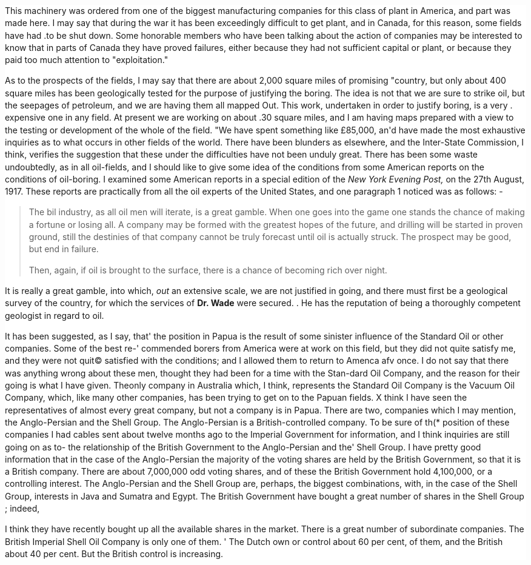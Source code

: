 This machinery was ordered from one of the biggest manufacturing companies for this class of plant in America, and part was made here. I may say that during the war it has been exceedingly difficult to get plant, and in Canada, for this reason, some fields have had .to be shut down. Some honorable members who have been talking about the action of companies may be interested to know that in parts of Canada they have proved failures, either because they had not sufficient capital or  plant,  or because they paid too much attention to "exploitation." 

As to the prospects of the fields, I may say that there are about 2,000 square miles of promising "country, but only about 400 square miles has been geologically tested for the purpose of justifying the boring. The idea is not that we are sure to strike oil, but the seepages of petroleum, and we are having them all mapped Out. This work, undertaken in order to justify boring, is a very . expensive one in any field. At present we are working on about .30 square miles, and I am having maps prepared with a view to the testing or development of the whole of the field. "We have spent something like £85,000, an'd have made the most exhaustive inquiries as to what occurs in other fields of the world. There have been blunders as elsewhere, and the Inter-State Commission, I think, verifies the suggestion that these under the difficulties have not been unduly great. There has been some waste undoubtedly, as in all oil-fields, and I should like to give some idea of the conditions from some American reports on the conditions of oil-boring. I examined some American reports in a special edition of the  *New York Evening Post,*  on the 27th August, 1917. These reports are practically from all the oil experts of the United States, and one paragraph 1 noticed was as follows: - 

  >The bil industry, as all oil men will iterate, is a great gamble. When one goes into the game one stands the chance of making a fortune or losing all. A company may be formed with the greatest hopes of the future, and drilling will be started in proven ground, still the destinies of that company cannot be truly forecast until oil is actually struck. The prospect may be good, but end in failure. 
  >
  >Then, again, if oil is brought to the surface, there is a chance of becoming rich over night. 

It is really a great gamble, into which,  *out*  an extensive scale, we are not justified in going, and there must first be a geological survey of the country, for which the services of  **Dr. Wade**  were secured. . He has the reputation of being a thoroughly competent geologist in regard to oil. 

It has been suggested, as I say, that' the position in Papua is the result of some sinister influence of the Standard Oil or other companies. Some of the best re-' commended borers from America were at work on this field, but they did not quite satisfy me, and they were not quit© satisfied with the conditions; and I allowed them to return to Amenca afv once. I do not say that there was anything wrong about these men, thought they had been for a time with the  Stan-dard  Oil Company, and the reason for their going is what I have given. Theonly company in Australia which, I think, represents the Standard Oil Company is the Vacuum Oil Company, which, like many other companies, has been trying to get on to the Papuan fields. X think I have seen the representatives of almost every great company, but not a company is in Papua. There are two, companies which I may mention, the Anglo-Persian and the Shell Group. The Anglo-Persian is a British-controlled company. To be sure of th(* position of these companies I had cables sent about twelve months ago to the Imperial Government for information, and I think inquiries are still going on as to- the relationship of the British Government to the Anglo-Persian and the' Shell Group. I have pretty good information that in the case of the Anglo-Persian the majority of the voting shares are held by the British Government, so that it is a British company. There are about 7,000,000 odd voting shares, and of these the British Government hold 4,100,000, or a controlling interest. The Anglo-Persian and the Shell Group are, perhaps, the biggest  combinations,  with, in the case of the Shell Group, interests in Java and Sumatra and Egypt. The British Government have bought a great number of shares in the Shell Group ; indeed, 

I think they have recently bought up all the available shares in the market. There is a great number of subordinate companies. The British Imperial Shell Oil Company is only one of them. ' The Dutch own or control about 60 per cent, of them, and the British about 40 per cent. But the British control is increasing. 
